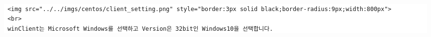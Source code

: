      <img src="../../imgs/centos/client_setting.png" style="border:3px solid black;border-radius:9px;width:800px">   
     <br>
     winClient는 Microsoft Windows를 선택하고 Version은 32bit인 Windows10을 선택합니다.   